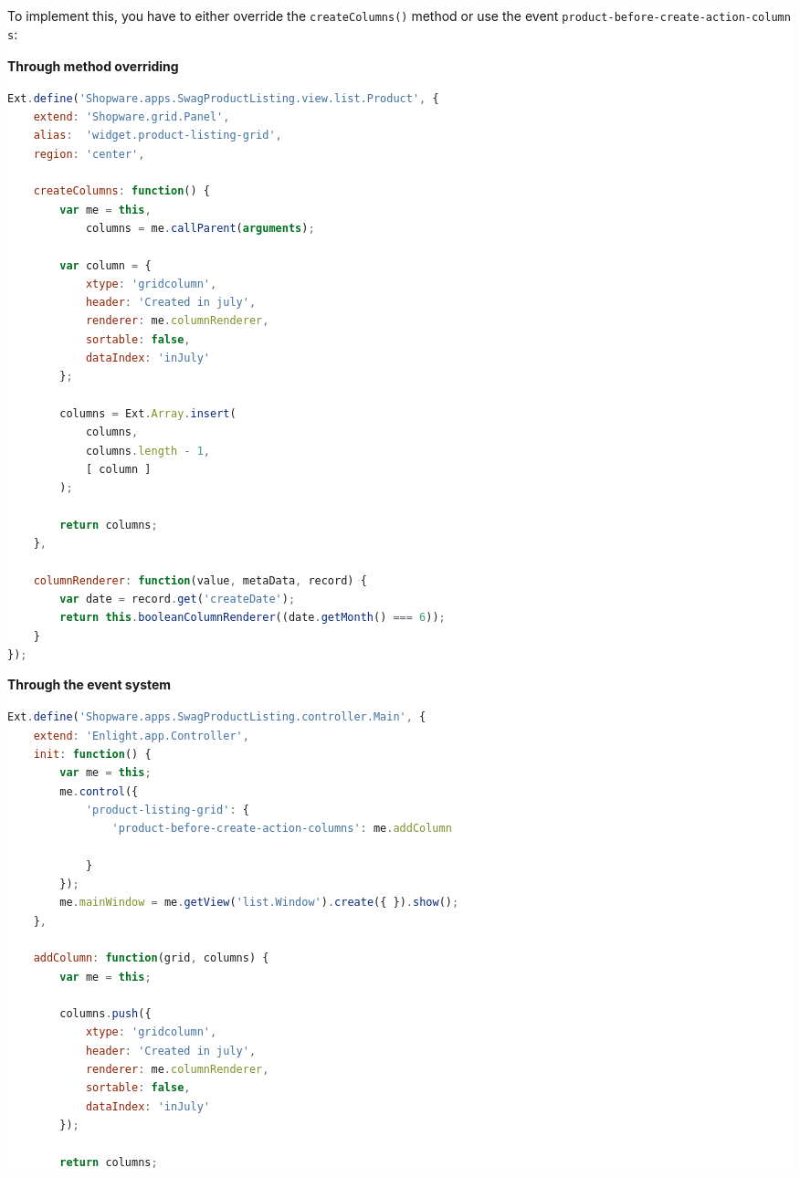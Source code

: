 To implement this, you have to either override the `createColumns()` method or use the event `product-before-create-action-columns`:

**Through method overriding**
```javascript
Ext.define('Shopware.apps.SwagProductListing.view.list.Product', {
    extend: 'Shopware.grid.Panel',
    alias:  'widget.product-listing-grid',
    region: 'center',
    
    createColumns: function() {
        var me = this,
            columns = me.callParent(arguments);

        var column = {
            xtype: 'gridcolumn',
            header: 'Created in july',
            renderer: me.columnRenderer,
            sortable: false,
            dataIndex: 'inJuly'
        };

        columns = Ext.Array.insert(
            columns,
            columns.length - 1,
            [ column ]
        );

        return columns;
    },

    columnRenderer: function(value, metaData, record) {
        var date = record.get('createDate');
        return this.booleanColumnRenderer((date.getMonth() === 6));
    }
});
```

**Through the event system**
```javascript
Ext.define('Shopware.apps.SwagProductListing.controller.Main', {
    extend: 'Enlight.app.Controller',
    init: function() {
        var me = this;
        me.control({
            'product-listing-grid': {
                'product-before-create-action-columns': me.addColumn

            }
        });
        me.mainWindow = me.getView('list.Window').create({ }).show();
    },

    addColumn: function(grid, columns) {
        var me = this;

        columns.push({
            xtype: 'gridcolumn',
            header: 'Created in july',
            renderer: me.columnRenderer,
            sortable: false,
            dataIndex: 'inJuly'
        });

        return columns;
```